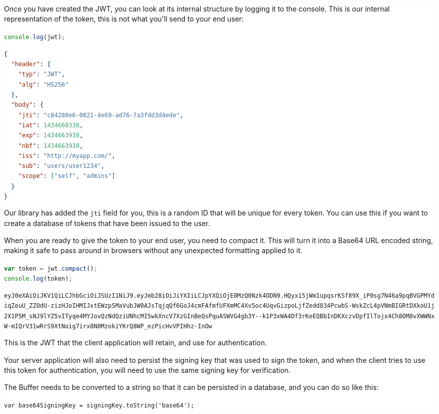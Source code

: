 Once you have created the JWT, you can look at its internal structure by logging it to the console.
This is our internal representation of the token, this is not what you'll send to your end user:

```javascript
console.log(jwt);
```

```json
{
  "header": {
    "typ": "JWT",
    "alg": "HS256"
  },
  "body": {
    "jti": "c84280e6-0021-4e69-ad76-7a3fdd3d4ede",
    "iat": 1434660338,
    "exp": 1434663938,
    "nbf": 1434663938,
    "iss": "http://myapp.com/",
    "sub": "users/user1234",
    "scope": ["self", "admins"]
  }
}
```

Our library has added the `jti` field for you, this is a random ID that will be unique for every
token. You can use this if you want to create a database of tokens that have been issued to the
user.

When you are ready to give the token to your end user, you need to compact it. This will turn it
into a Base64 URL encoded string, making it safe to pass around in browsers without any unexpected
formatting applied to it.

```javascript
var token = jwt.compact();
console.log(token);
```

```
eyJ0eXAiOiJKV1QiLCJhbGciOiJSUzI1NiJ9.eyJmb28iOiJiYXIiLCJpYXQiOjE0MzQ0Nzk4ODN9.HQyx15jWm1upqsrKSf89X_iP0sg7N46a9pqBVGPMYdiqZeuU_ZZOdU-zizHJoIHMIJxtEWzpSMaVubJW0AJsTqjqQf6GoJ4cmFAfmfUFXmMC4Xv5oc4UqvGizpoLjfZedd834PcwbS-WskZcL4pVNmBIGRtDXkoU1j2X1P5M_sNJ9lYZ5vITyqe4MYJovQzNdQziUNhcMI5wkXncV7XzGInBeQsPquASWVG4gb3Y--k1P3xWA4Df3rKeEQBbInDKXczvDpfIlTojx4Ch8OM8vXWWNxW-mIQrV31wRrS9XtNoig7irx8N0MzokiYKrQ8WP_ezPicHvVPIHhz-InOw
```

This is the JWT that the client application will retain, and use for authentication.

Your server application will also need to persist the signing key that was used to sign the token,
and when the client tries to use this token for authentication, you will need to use the same
signing key for verification.

The Buffer needs to be converted to a string so that it can be persisted in a database, and you can
do so like this:

```
var base64SigningKey = signingKey.toString('base64');
```

